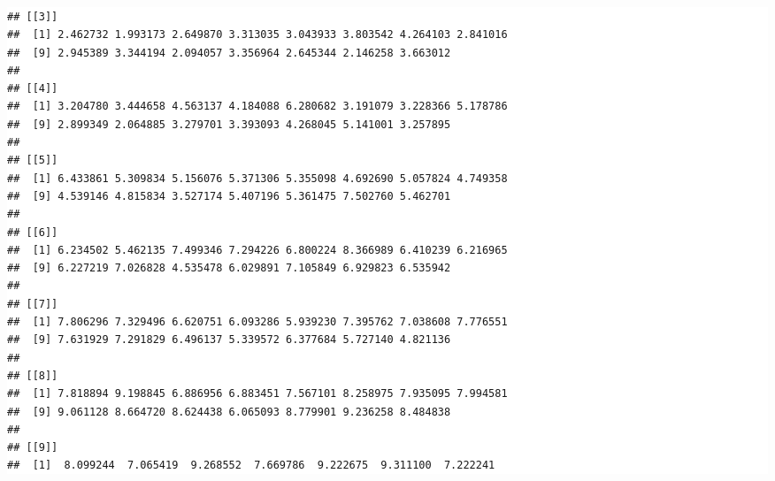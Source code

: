     ## [[3]]
    ##  [1] 2.462732 1.993173 2.649870 3.313035 3.043933 3.803542 4.264103 2.841016
    ##  [9] 2.945389 3.344194 2.094057 3.356964 2.645344 2.146258 3.663012
    ## 
    ## [[4]]
    ##  [1] 3.204780 3.444658 4.563137 4.184088 6.280682 3.191079 3.228366 5.178786
    ##  [9] 2.899349 2.064885 3.279701 3.393093 4.268045 5.141001 3.257895
    ## 
    ## [[5]]
    ##  [1] 6.433861 5.309834 5.156076 5.371306 5.355098 4.692690 5.057824 4.749358
    ##  [9] 4.539146 4.815834 3.527174 5.407196 5.361475 7.502760 5.462701
    ## 
    ## [[6]]
    ##  [1] 6.234502 5.462135 7.499346 7.294226 6.800224 8.366989 6.410239 6.216965
    ##  [9] 6.227219 7.026828 4.535478 6.029891 7.105849 6.929823 6.535942
    ## 
    ## [[7]]
    ##  [1] 7.806296 7.329496 6.620751 6.093286 5.939230 7.395762 7.038608 7.776551
    ##  [9] 7.631929 7.291829 6.496137 5.339572 6.377684 5.727140 4.821136
    ## 
    ## [[8]]
    ##  [1] 7.818894 9.198845 6.886956 6.883451 7.567101 8.258975 7.935095 7.994581
    ##  [9] 9.061128 8.664720 8.624438 6.065093 8.779901 9.236258 8.484838
    ## 
    ## [[9]]
    ##  [1]  8.099244  7.065419  9.268552  7.669786  9.222675  9.311100  7.222241